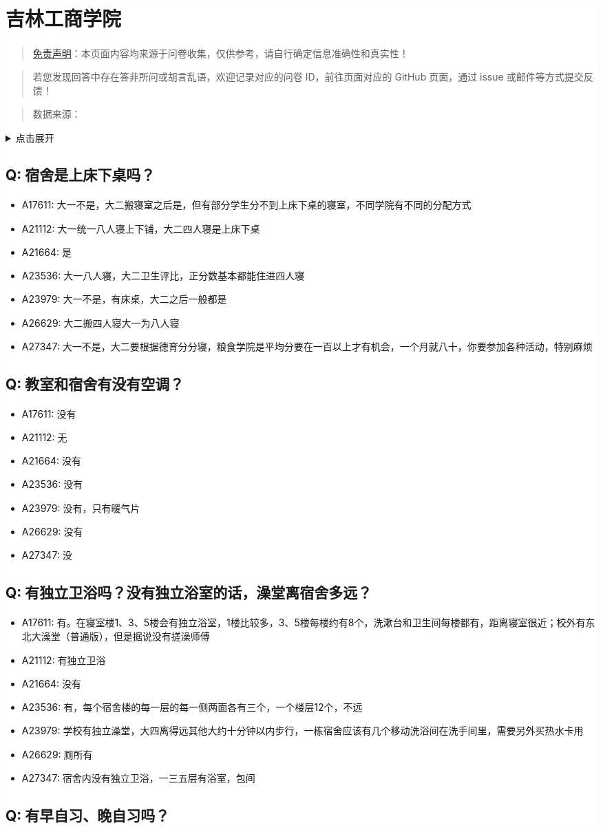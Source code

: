 # 吉林工商学院

> [免责声明](https://colleges.chat/#_3)：本页面内容均来源于问卷收集，仅供参考，请自行确定信息准确性和真实性！

> 若您发现回答中存在答非所问或胡言乱语，欢迎记录对应的问卷 ID，前往页面对应的 GitHub 页面，通过 issue 或邮件等方式提交反馈！

> 数据来源：

<details><summary>点击展开</summary></details>

## Q: 宿舍是上床下桌吗？

- A17611: 大一不是，大二搬寝室之后是，但有部分学生分不到上床下桌的寝室，不同学院有不同的分配方式

- A21112: 大一统一八人寝上下铺，大二四人寝是上床下桌

- A21664: 是

- A23536: 大一八人寝，大二卫生评比，正分数基本都能住进四人寝

- A23979: 大一不是，有床桌，大二之后一般都是

- A26629: 大二搬四人寝大一为八人寝

- A27347: 大一不是，大二要根据德育分分寝，粮食学院是平均分要在一百以上才有机会，一个月就八十，你要参加各种活动，特别麻烦

## Q: 教室和宿舍有没有空调？

- A17611: 没有

- A21112: 无

- A21664: 没有

- A23536: 没有

- A23979: 没有，只有暖气片

- A26629: 没有

- A27347: 没

## Q: 有独立卫浴吗？没有独立浴室的话，澡堂离宿舍多远？

- A17611: 有。在寝室楼1、3、5楼会有独立浴室，1楼比较多，3、5楼每楼约有8个，洗漱台和卫生间每楼都有，距离寝室很近；校外有东北大澡堂（普通版），但是据说没有搓澡师傅

- A21112: 有独立卫浴

- A21664: 没有

- A23536: 有，每个宿舍楼的每一层的每一侧两面各有三个，一个楼层12个，不远

- A23979: 学校有独立澡堂，大四离得远其他大约十分钟以内步行，一栋宿舍应该有几个移动洗浴间在洗手间里，需要另外买热水卡用

- A26629: 厕所有

- A27347: 宿舍内没有独立卫浴，一三五层有浴室，包间

## Q: 有早自习、晚自习吗？
